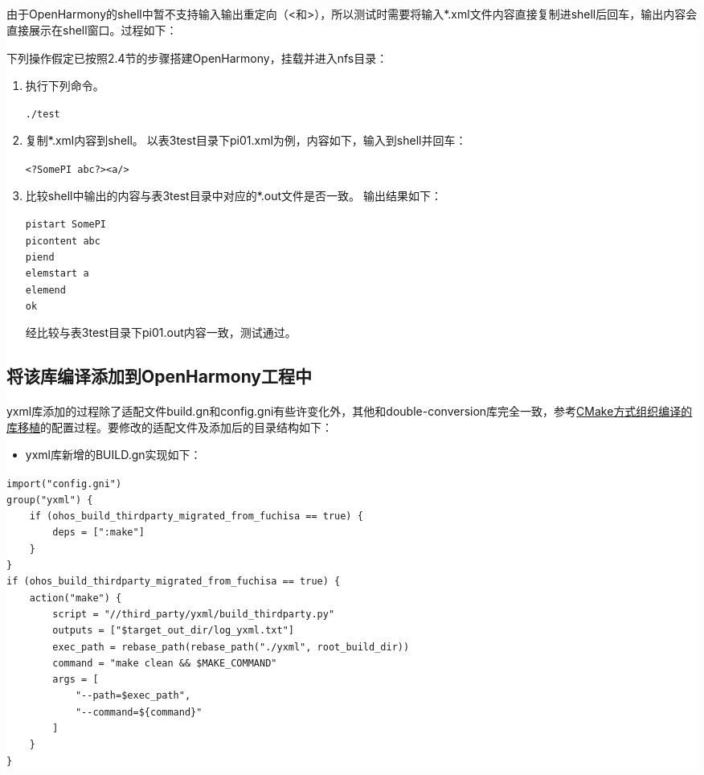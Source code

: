 由于OpenHarmony的shell中暂不支持输入输出重定向（&lt;和&gt;），所以测试时需要将输入\*.xml文件内容直接复制进shell后回车，输出内容会直接展示在shell窗口。过程如下：

下列操作假定已按照2.4节的步骤搭建OpenHarmony，挂载并进入nfs目录：

1. 执行下列命令。
     
   ```
   ./test
   ```

2. 复制\*.xml内容到shell。
     以表3test目录下pi01.xml为例，内容如下，输入到shell并回车：
     
   ```
   <?SomePI abc?><a/>
   ```

3. 比较shell中输出的内容与表3test目录中对应的\*.out文件是否一致。
   输出结果如下：

     
   ```
   pistart SomePI
   picontent abc
   piend
   elemstart a
   elemend
   ok
   ```

   经比较与表3test目录下pi01.out内容一致，测试通过。


## 将该库编译添加到OpenHarmony工程中

yxml库添加的过程除了适配文件build.gn和config.gni有些许变化外，其他和double-conversion库完全一致，参考[CMake方式组织编译的库移植](../porting/porting-thirdparty-cmake.md#将该库编译添加到openharmony工程中)的配置过程。要修改的适配文件及添加后的目录结构如下：

- yxml库新增的BUILD.gn实现如下：

  
```
import("config.gni")
group("yxml") {
    if (ohos_build_thirdparty_migrated_from_fuchisa == true) {
        deps = [":make"]
    }
}
if (ohos_build_thirdparty_migrated_from_fuchisa == true) {
    action("make") {
        script = "//third_party/yxml/build_thirdparty.py"
        outputs = ["$target_out_dir/log_yxml.txt"]
        exec_path = rebase_path(rebase_path("./yxml", root_build_dir))
        command = "make clean && $MAKE_COMMAND"
        args = [
            "--path=$exec_path",
            "--command=${command}"
        ]
    }
}
```
